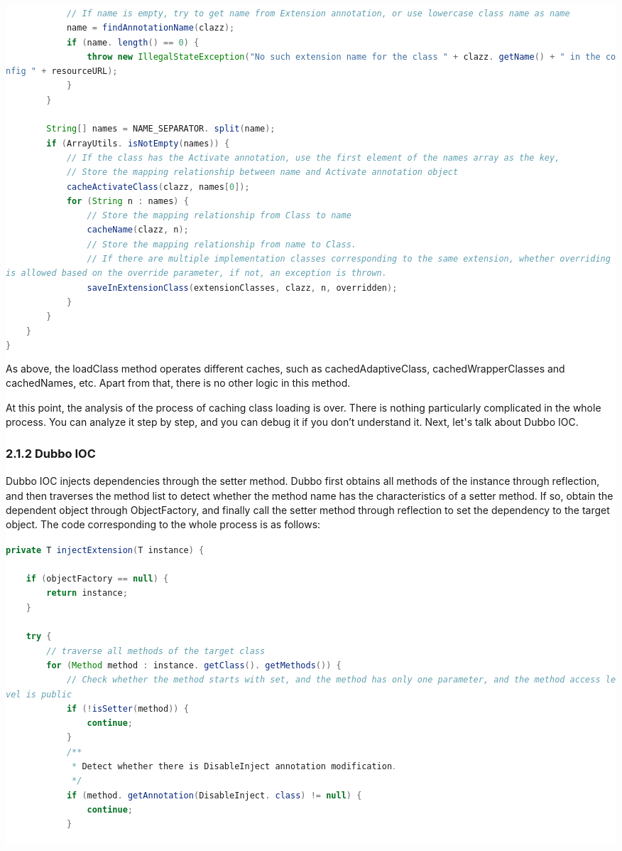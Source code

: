 ```java
            // If name is empty, try to get name from Extension annotation, or use lowercase class name as name
            name = findAnnotationName(clazz);
            if (name. length() == 0) {
                throw new IllegalStateException("No such extension name for the class " + clazz. getName() + " in the config " + resourceURL);
            }
        }

        String[] names = NAME_SEPARATOR. split(name);
        if (ArrayUtils. isNotEmpty(names)) {
            // If the class has the Activate annotation, use the first element of the names array as the key,
            // Store the mapping relationship between name and Activate annotation object
            cacheActivateClass(clazz, names[0]);
            for (String n : names) {
                // Store the mapping relationship from Class to name
                cacheName(clazz, n);
                // Store the mapping relationship from name to Class.
                // If there are multiple implementation classes corresponding to the same extension, whether overriding is allowed based on the override parameter, if not, an exception is thrown.
                saveInExtensionClass(extensionClasses, clazz, n, overridden);
            }
        }
    }
}
```

As above, the loadClass method operates different caches, such as cachedAdaptiveClass, cachedWrapperClasses and cachedNames, etc. Apart from that, there is no other logic in this method.

At this point, the analysis of the process of caching class loading is over. There is nothing particularly complicated in the whole process. You can analyze it step by step, and you can debug it if you don’t understand it. Next, let's talk about Dubbo IOC.

### 2.1.2 Dubbo IOC

Dubbo IOC injects dependencies through the setter method. Dubbo first obtains all methods of the instance through reflection, and then traverses the method list to detect whether the method name has the characteristics of a setter method. If so, obtain the dependent object through ObjectFactory, and finally call the setter method through reflection to set the dependency to the target object. The code corresponding to the whole process is as follows:

```java
private T injectExtension(T instance) {

    if (objectFactory == null) {
        return instance;
    }

    try {
        // traverse all methods of the target class
        for (Method method : instance. getClass(). getMethods()) {
            // Check whether the method starts with set, and the method has only one parameter, and the method access level is public
            if (!isSetter(method)) {
                continue;
            }
            /**
             * Detect whether there is DisableInject annotation modification.
             */
            if (method. getAnnotation(DisableInject. class) != null) {
                continue;
            }
            
```